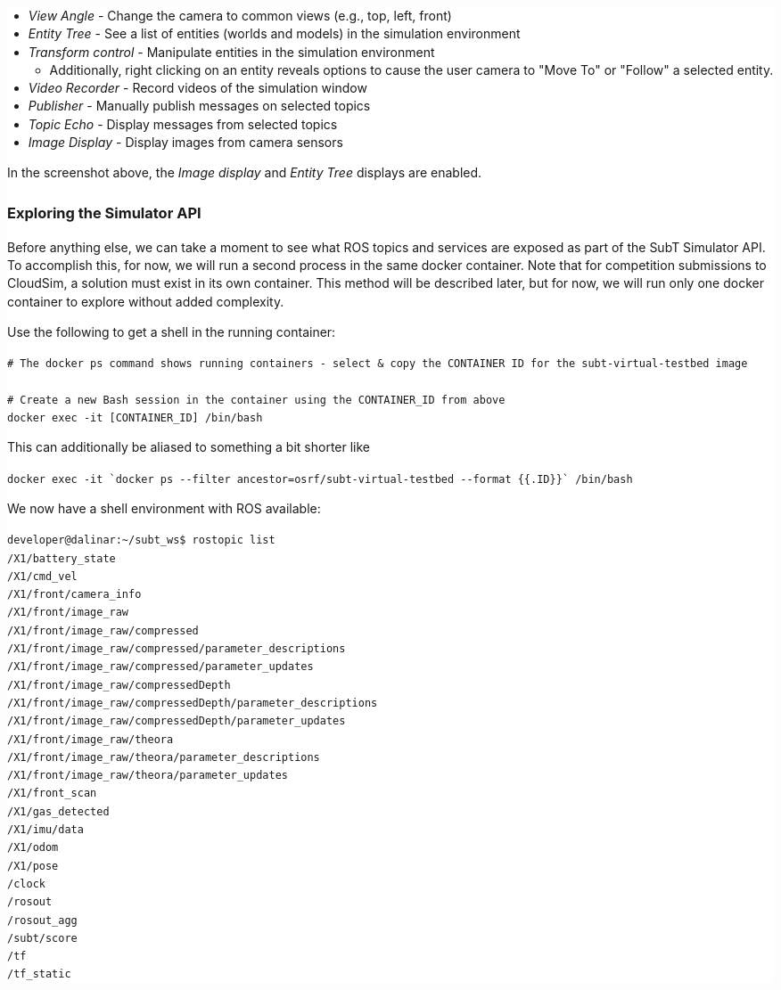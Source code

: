 * *View Angle* - Change the camera to common views (e.g., top, left, front)
* *Entity Tree* - See a list of entities (worlds and models) in the simulation environment
* *Transform control* - Manipulate entities in the simulation environment
  * Additionally, right clicking on an entity reveals options to cause the user camera to "Move To" or "Follow" a selected entity.
* *Video Recorder* - Record videos of the simulation window
* *Publisher* - Manually publish messages on selected topics
* *Topic Echo* - Display messages from selected topics
* *Image Display* - Display images from camera sensors

In the screenshot above, the *Image display* and *Entity Tree* displays are enabled.

### Exploring the Simulator API

Before anything else, we can take a moment to see what ROS topics and services are exposed as part of the SubT Simulator API.
To accomplish this, for now, we will run a second process in the same docker container.
Note that for competition submissions to CloudSim, a solution must exist in its own container.
This method will be described later, but for now, we will run only one docker container to explore without added complexity.

Use the following to get a shell in the running container:
```
# The docker ps command shows running containers - select & copy the CONTAINER ID for the subt-virtual-testbed image

# Create a new Bash session in the container using the CONTAINER_ID from above
docker exec -it [CONTAINER_ID] /bin/bash
```

This can additionally be aliased to something a bit shorter like
```
docker exec -it `docker ps --filter ancestor=osrf/subt-virtual-testbed --format {{.ID}}` /bin/bash
```


We now have a shell environment with ROS available:
```
developer@dalinar:~/subt_ws$ rostopic list
/X1/battery_state
/X1/cmd_vel
/X1/front/camera_info
/X1/front/image_raw
/X1/front/image_raw/compressed
/X1/front/image_raw/compressed/parameter_descriptions
/X1/front/image_raw/compressed/parameter_updates
/X1/front/image_raw/compressedDepth
/X1/front/image_raw/compressedDepth/parameter_descriptions
/X1/front/image_raw/compressedDepth/parameter_updates
/X1/front/image_raw/theora
/X1/front/image_raw/theora/parameter_descriptions
/X1/front/image_raw/theora/parameter_updates
/X1/front_scan
/X1/gas_detected
/X1/imu/data
/X1/odom
/X1/pose
/clock
/rosout
/rosout_agg
/subt/score
/tf
/tf_static
```
